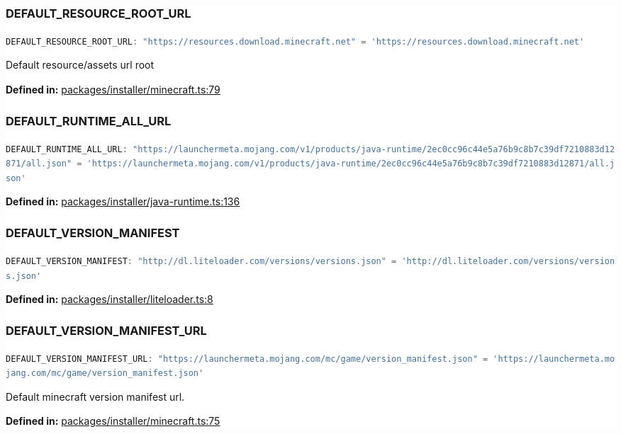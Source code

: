 
### DEFAULT_RESOURCE_ROOT_URL <Badge type="tip" text="const" />

```ts
DEFAULT_RESOURCE_ROOT_URL: "https://resources.download.minecraft.net" = 'https://resources.download.minecraft.net'
```
Default resource/assets url root
<p style="font-size: 14px; color: var(--vp-c-text-2)">
<strong>Defined in:</strong> <a href="https://github.com/voxelum/minecraft-launcher-core-node/blob/master/packages/installer/minecraft.ts#L79" target="_blank" rel="noreferrer">packages/installer/minecraft.ts:79</a>
</p>


### DEFAULT_RUNTIME_ALL_URL <Badge type="tip" text="const" />

```ts
DEFAULT_RUNTIME_ALL_URL: "https://launchermeta.mojang.com/v1/products/java-runtime/2ec0cc96c44e5a76b9c8b7c39df7210883d12871/all.json" = 'https://launchermeta.mojang.com/v1/products/java-runtime/2ec0cc96c44e5a76b9c8b7c39df7210883d12871/all.json'
```
<p style="font-size: 14px; color: var(--vp-c-text-2)">
<strong>Defined in:</strong> <a href="https://github.com/voxelum/minecraft-launcher-core-node/blob/master/packages/installer/java-runtime.ts#L136" target="_blank" rel="noreferrer">packages/installer/java-runtime.ts:136</a>
</p>


### DEFAULT_VERSION_MANIFEST <Badge type="tip" text="const" />

```ts
DEFAULT_VERSION_MANIFEST: "http://dl.liteloader.com/versions/versions.json" = 'http://dl.liteloader.com/versions/versions.json'
```
<p style="font-size: 14px; color: var(--vp-c-text-2)">
<strong>Defined in:</strong> <a href="https://github.com/voxelum/minecraft-launcher-core-node/blob/master/packages/installer/liteloader.ts#L8" target="_blank" rel="noreferrer">packages/installer/liteloader.ts:8</a>
</p>


### DEFAULT_VERSION_MANIFEST_URL <Badge type="tip" text="const" />

```ts
DEFAULT_VERSION_MANIFEST_URL: "https://launchermeta.mojang.com/mc/game/version_manifest.json" = 'https://launchermeta.mojang.com/mc/game/version_manifest.json'
```
Default minecraft version manifest url.
<p style="font-size: 14px; color: var(--vp-c-text-2)">
<strong>Defined in:</strong> <a href="https://github.com/voxelum/minecraft-launcher-core-node/blob/master/packages/installer/minecraft.ts#L75" target="_blank" rel="noreferrer">packages/installer/minecraft.ts:75</a>
</p>

